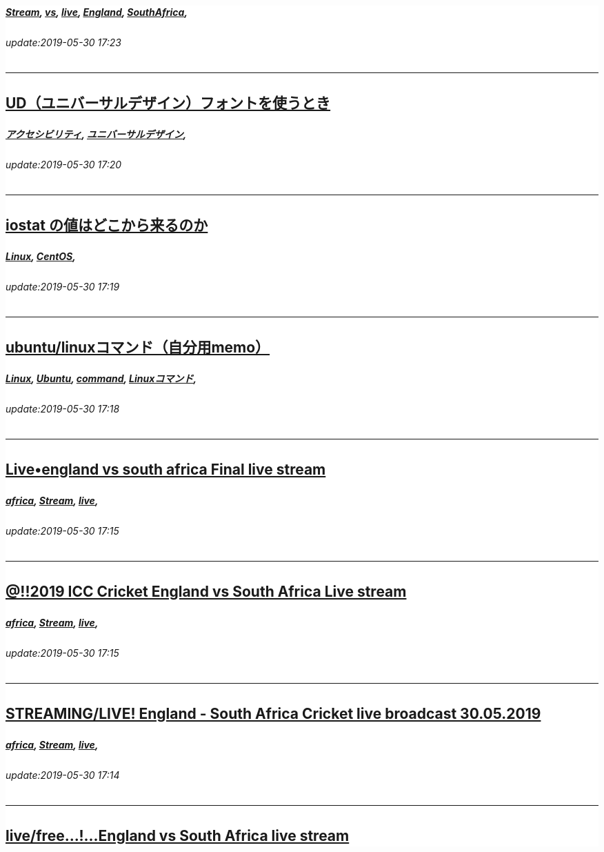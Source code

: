 ##### [Stream](https://qiita.com/tags/Stream), [vs](https://qiita.com/tags/vs), [live](https://qiita.com/tags/live), [England](https://qiita.com/tags/England), [SouthAfrica](https://qiita.com/tags/SouthAfrica), 
###### update:2019-05-30 17:23
---
## [UD（ユニバーサルデザイン）フォントを使うとき](https://qiita.com/m-shinozaki/items/08c0606e062118a4ddcb)
##### [アクセシビリティ](https://qiita.com/tags/アクセシビリティ), [ユニバーサルデザイン](https://qiita.com/tags/ユニバーサルデザイン), 
###### update:2019-05-30 17:20
---
## [iostat の値はどこから来るのか](https://qiita.com/tanaka1007/items/b2e966d0777796778dfe)
##### [Linux](https://qiita.com/tags/Linux), [CentOS](https://qiita.com/tags/CentOS), 
###### update:2019-05-30 17:19
---
## [ubuntu/linuxコマンド（自分用memo）](https://qiita.com/nataly510/items/c4b5da91cd6d7f3b60f9)
##### [Linux](https://qiita.com/tags/Linux), [Ubuntu](https://qiita.com/tags/Ubuntu), [command](https://qiita.com/tags/command), [Linuxコマンド](https://qiita.com/tags/Linuxコマンド), 
###### update:2019-05-30 17:18
---
## [Live•england vs south africa  Final live stream](https://qiita.com/Icc-World-Cup/items/33d7a0b13ac06d72d27a)
##### [africa](https://qiita.com/tags/africa), [Stream](https://qiita.com/tags/Stream), [live](https://qiita.com/tags/live), 
###### update:2019-05-30 17:15
---
## [@!!2019 ICC Cricket England vs South Africa Live stream](https://qiita.com/Icc-World-Cup-2019/items/056a3fa1ff9719230229)
##### [africa](https://qiita.com/tags/africa), [Stream](https://qiita.com/tags/Stream), [live](https://qiita.com/tags/live), 
###### update:2019-05-30 17:15
---
## [STREAMING/LIVE! England - South Africa Cricket live broadcast 30.05.2019](https://qiita.com/england-vs-southafrica-Live/items/9e121f6b4e42f08539b0)
##### [africa](https://qiita.com/tags/africa), [Stream](https://qiita.com/tags/Stream), [live](https://qiita.com/tags/live), 
###### update:2019-05-30 17:14
---
## [live/free...!...England vs South Africa live stream](https://qiita.com/southafrica-vs-england-Live/items/77f97f90c5bea5bf4a17)